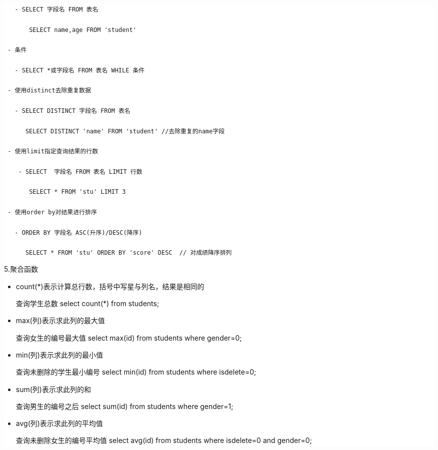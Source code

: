        - SELECT 字段名 FROM 表名

           SELECT name,age FROM 'student'

     - 条件

       - SELECT *或字段名 FROM 表名 WHILE 条件

     - 使用distinct去除重复数据

       - SELECT DISTINCT 字段名 FROM 表名

          SELECT DISTINCT 'name' FROM 'student' //去除重复的name字段

     - 使用limit指定查询结果的行数

        - SELECT  字段名 FROM 表名 LIMIT 行数

           SELECT * FROM 'stu' LIMIT 3

     - 使用order by对结果进行排序

       - ORDER BY 字段名 ASC(升序)/DESC(降序)

          SELECT * FROM 'stu' ORDER BY 'score' DESC  // 对成绩降序排列

5.聚合函数

   - count(*)表示计算总行数，括号中写星与列名，结果是相同的

     查询学生总数
     select count(*) from students;

   - max(列)表示求此列的最大值

     查询女生的编号最大值
     select max(id) from students where gender=0;

   - min(列)表示求此列的最小值

     查询未删除的学生最小编号
     select min(id) from students where isdelete=0;

   - sum(列)表示求此列的和

     查询男生的编号之后
     select sum(id) from students where gender=1;

   - avg(列)表示求此列的平均值

     查询未删除女生的编号平均值
     select avg(id) from students where isdelete=0 and gender=0;
          
         